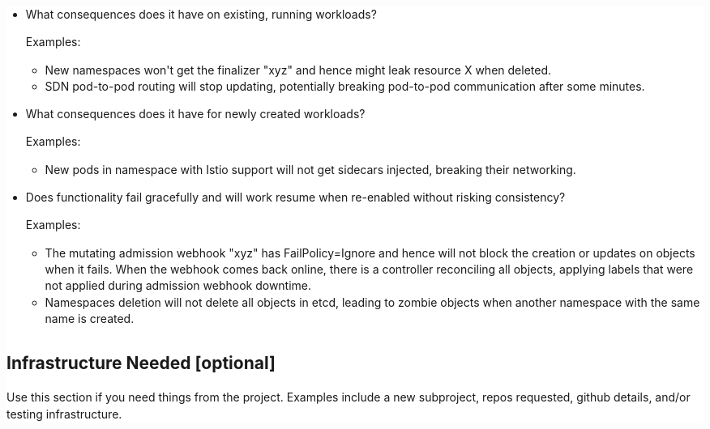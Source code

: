   - What consequences does it have on existing, running workloads?

    Examples:
    - New namespaces won't get the finalizer "xyz" and hence might leak resource X
      when deleted.
    - SDN pod-to-pod routing will stop updating, potentially breaking pod-to-pod
      communication after some minutes.

  - What consequences does it have for newly created workloads?

    Examples:
    - New pods in namespace with Istio support will not get sidecars injected, breaking
      their networking.

- Does functionality fail gracefully and will work resume when re-enabled without risking
  consistency?

  Examples:
  - The mutating admission webhook "xyz" has FailPolicy=Ignore and hence
    will not block the creation or updates on objects when it fails. When the
    webhook comes back online, there is a controller reconciling all objects, applying
    labels that were not applied during admission webhook downtime.
  - Namespaces deletion will not delete all objects in etcd, leading to zombie
    objects when another namespace with the same name is created.

## Infrastructure Needed [optional]

Use this section if you need things from the project. Examples include a new
subproject, repos requested, github details, and/or testing infrastructure.


[maturity-levels]: https://git.k8s.io/community/contributors/devel/sig-architecture/api_changes.md#alpha-beta-and-stable-versions
[deprecation-policy]: https://kubernetes.io/docs/reference/using-api/deprecation-policy/